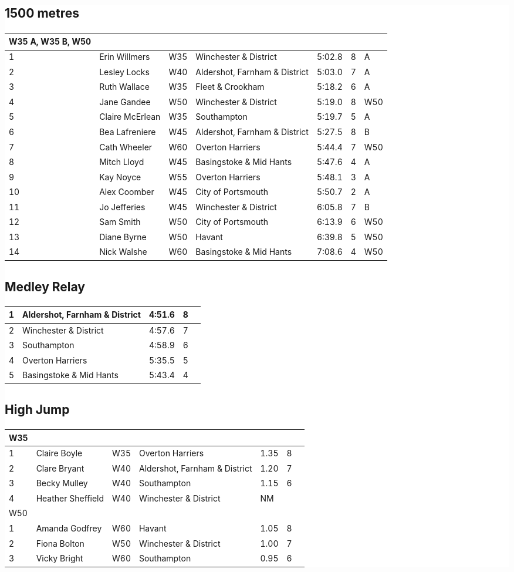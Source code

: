 1500 metres
-----------



| W35 A, W35 B, W50 | | | | | | |
| --- | --- | --- | --- | --- | --- | --- |
| 1 | Erin Willmers | W35 | Winchester \& District | 5:02\.8 | 8 | A |
| 2 | Lesley Locks | W40 | Aldershot, Farnham \& District | 5:03\.0 | 7 | A |
| 3 | Ruth Wallace | W35 | Fleet \& Crookham | 5:18\.2 | 6 | A |
| 4 | Jane Gandee | W50 | Winchester \& District | 5:19\.0 | 8 | W50 |
| 5 | Claire McErlean | W35 | Southampton | 5:19\.7 | 5 | A |
| 6 | Bea Lafreniere | W45 | Aldershot, Farnham \& District | 5:27\.5 | 8 | B |
| 7 | Cath Wheeler | W60 | Overton Harriers | 5:44\.4 | 7 | W50 |
| 8 | Mitch Lloyd | W45 | Basingstoke \& Mid Hants | 5:47\.6 | 4 | A |
| 9 | Kay Noyce | W55 | Overton Harriers | 5:48\.1 | 3 | A |
| 10 | Alex Coomber | W45 | City of Portsmouth | 5:50\.7 | 2 | A |
| 11 | Jo Jefferies | W45 | Winchester \& District | 6:05\.8 | 7 | B |
| 12 | Sam Smith | W50 | City of Portsmouth | 6:13\.9 | 6 | W50 |
| 13 | Diane Byrne | W50 | Havant | 6:39\.8 | 5 | W50 |
| 14 | Nick Walshe | W60 | Basingstoke \& Mid Hants | 7:08\.6 | 4 | W50 |

Medley Relay
------------



| 1 | Aldershot, Farnham \& District | 4:51\.6 | 8 |  |
| --- | --- | --- | --- | --- |
| 2 | Winchester \& District | 4:57\.6 | 7 |  |
| 3 | Southampton | 4:58\.9 | 6 |  |
| 4 | Overton Harriers | 5:35\.5 | 5 |  |
| 5 | Basingstoke \& Mid Hants | 5:43\.4 | 4 |  |

High Jump
---------



| W35 | | | | | | |
| --- | --- | --- | --- | --- | --- | --- |
| 1 | Claire Boyle | W35 | Overton Harriers | 1\.35 | 8 |  |
| 2 | Clare Bryant | W40 | Aldershot, Farnham \& District | 1\.20 | 7 |  |
| 3 | Becky Mulley | W40 | Southampton | 1\.15 | 6 |  |
| 4 | Heather Sheffield | W40 | Winchester \& District | NM |  |  |
| W50 | | | | | | |
| 1 | Amanda Godfrey | W60 | Havant | 1\.05 | 8 |  |
| 2 | Fiona Bolton | W50 | Winchester \& District | 1\.00 | 7 |  |
| 3 | Vicky Bright | W60 | Southampton | 0\.95 | 6 |  |